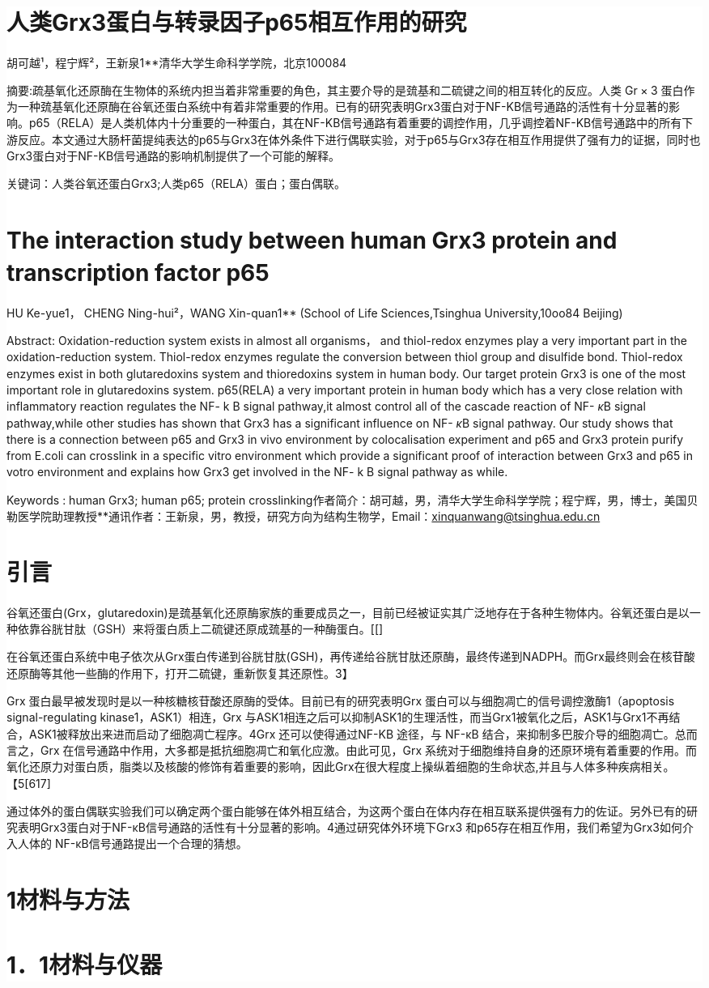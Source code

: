# 人类Grx3蛋白与转录因子p65相互作用的研究

胡可越¹，程宁辉²，王新泉1\*\*清华大学生命科学学院，北京100084

摘要:疏基氧化还原酶在生物体的系统内担当着非常重要的角色，其主要介导的是巯基和二硫键之间的相互转化的反应。人类 $\mathsf { G r } \times 3$ 蛋白作为一种巯基氧化还原酶在谷氧还蛋白系统中有着非常重要的作用。已有的研究表明Grx3蛋白对于NF-KB信号通路的活性有十分显著的影响。p65（RELA）是人类机体内十分重要的一种蛋白，其在NF-KB信号通路有着重要的调控作用，几乎调控着NF-KB信号通路中的所有下游反应。本文通过大肠杆菌提纯表达的p65与Grx3在体外条件下进行偶联实验，对于p65与Grx3存在相互作用提供了强有力的证据，同时也Grx3蛋白对于NF-KB信号通路的影响机制提供了一个可能的解释。

关键词：人类谷氧还蛋白Grx3;人类p65（RELA）蛋白；蛋白偶联。

# The interaction study between human Grx3 protein and transcription factor p65

HU Ke-yue1， CHENG Ning-hui²，WANG Xin-quan1\*\* (School of Life Sciences,Tsinghua University,10oo84 Beijing)

Abstract: Oxidation-reduction system exists in almost all organisms， and thiol-redox enzymes play a very important part in the oxidation-reduction system. Thiol-redox enzymes regulate the conversion between thiol group and disulfide bond. Thiol-redox enzymes exist in both glutaredoxins system and thioredoxins system in human body. Our target protein Grx3 is one of the most important role in glutaredoxins system. p65(RELA) a very important protein in human body which has a very close relation with inflammatory reaction regulates the NF- k B signal pathway,it almost control all of the cascade reaction of NF- $\kappa \mathrm { B }$ signal pathway,while other studies has shown that Grx3 has a significant influence on NF- $\kappa \mathrm { B }$ signal pathway. Our study shows that there is a connection between p65 and Grx3 in vivo environment by colocalisation experiment and $\mathsf { p } 6 5$ and Grx3 protein purify from E.coli can crosslink in a specific vitro environment which provide a significant proof of interaction between Grx3 and p65 in votro environment and explains how Grx3 get involved in the NF- k B signal pathway as while.

Keywords : human Grx3; human p65; protein crosslinking作者简介：胡可越，男，清华大学生命科学学院；程宁辉，男，博士，美国贝勒医学院助理教授\*\*通讯作者：王新泉，男，教授，研究方向为结构生物学，Email：xinquanwang@tsinghua.edu.cn

# 引言

谷氧还蛋白(Grx，glutaredoxin)是巯基氧化还原酶家族的重要成员之一，目前已经被证实其广泛地存在于各种生物体内。谷氧还蛋白是以一种依靠谷胱甘肽（GSH）来将蛋白质上二硫键还原成巯基的一种酶蛋白。[[]

在谷氧还蛋白系统中电子依次从Grx蛋白传递到谷胱甘肽(GSH)，再传递给谷胱甘肽还原酶，最终传递到NADPH。而Grx最终则会在核苷酸还原酶等其他一些酶的作用下，打开二硫键，重新恢复其还原性。3】

Grx 蛋白最早被发现时是以一种核糖核苷酸还原酶的受体。目前已有的研究表明Grx 蛋白可以与细胞凋亡的信号调控激酶1（apoptosis signal-regulating kinase1，ASK1）相连，Grx 与ASK1相连之后可以抑制ASK1的生理活性，而当Grx1被氧化之后，ASK1与Grx1不再结合，ASK1被释放出来进而启动了细胞凋亡程序。4Grx 还可以使得通过NF-KB 途径，与 NF-κB 结合，来抑制多巴胺介导的细胞凋亡。总而言之，Grx 在信号通路中作用，大多都是抵抗细胞凋亡和氧化应激。由此可见，Grx 系统对于细胞维持自身的还原环境有着重要的作用。而氧化还原力对蛋白质，脂类以及核酸的修饰有着重要的影响，因此Grx在很大程度上操纵着细胞的生命状态,并且与人体多种疾病相关。【5[617]

通过体外的蛋白偶联实验我们可以确定两个蛋白能够在体外相互结合，为这两个蛋白在体内存在相互联系提供强有力的佐证。另外已有的研究表明Grx3蛋白对于NF-κB信号通路的活性有十分显著的影响。4通过研究体外环境下Grx3 和p65存在相互作用，我们希望为Grx3如何介入人体的 NF-κB信号通路提出一个合理的猜想。

# 1材料与方法

# 1．1材料与仪器
